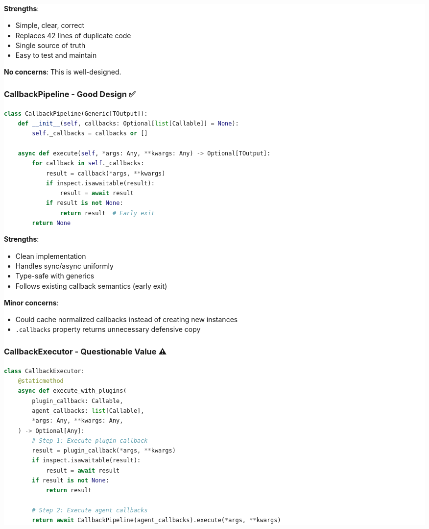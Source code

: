 **Strengths**:
- Simple, clear, correct
- Replaces 42 lines of duplicate code
- Single source of truth
- Easy to test and maintain

**No concerns**: This is well-designed.

### CallbackPipeline - Good Design ✅

```python
class CallbackPipeline(Generic[TOutput]):
    def __init__(self, callbacks: Optional[list[Callable]] = None):
        self._callbacks = callbacks or []

    async def execute(self, *args: Any, **kwargs: Any) -> Optional[TOutput]:
        for callback in self._callbacks:
            result = callback(*args, **kwargs)
            if inspect.isawaitable(result):
                result = await result
            if result is not None:
                return result  # Early exit
        return None
```

**Strengths**:
- Clean implementation
- Handles sync/async uniformly
- Type-safe with generics
- Follows existing callback semantics (early exit)

**Minor concerns**:
- Could cache normalized callbacks instead of creating new instances
- `.callbacks` property returns unnecessary defensive copy

### CallbackExecutor - Questionable Value ⚠️

```python
class CallbackExecutor:
    @staticmethod
    async def execute_with_plugins(
        plugin_callback: Callable,
        agent_callbacks: list[Callable],
        *args: Any, **kwargs: Any,
    ) -> Optional[Any]:
        # Step 1: Execute plugin callback
        result = plugin_callback(*args, **kwargs)
        if inspect.isawaitable(result):
            result = await result
        if result is not None:
            return result

        # Step 2: Execute agent callbacks
        return await CallbackPipeline(agent_callbacks).execute(*args, **kwargs)
```
